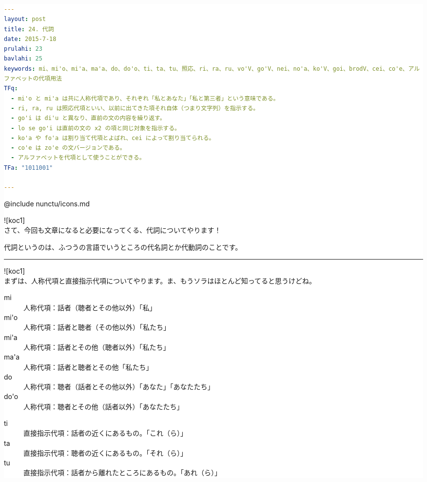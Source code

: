 ```yaml
---
layout: post
title: 24. 代詞
date: 2015-7-18
prulahi: 23
bavlahi: 25
keywords: mi、mi'o、mi'a、ma'a、do、do'o、ti、ta、tu、照応、ri、ra、ru、vo'V、go'V、nei、no'a、ko'V、goi、brodV、cei、co'e、アルファベットの代項用法
TFq:
  - mi'o と mi'a は共に人称代項であり、それぞれ「私とあなた」「私と第三者」という意味である。
  - ri, ra, ru は照応代項といい、以前に出てきた項それ自体（つまり文字列）を指示する。
  - go'i は di'u と異なり、直前の文の内容を繰り返す。
  - lo se go'i は直前の文の x2 の項と同じ対象を指示する。
  - ko'a や fo'a は割り当て代項とよばれ、cei によって割り当てられる。
  - co'e は zo'e の文バージョンである。
  - アルファベットを代項として使うことができる。
TFa: "1011001"

---
```

@include nunctu/icons.md

![koc1]  
さて、今回も文章になると必要になってくる、代詞についてやります！

代詞というのは、ふつうの言語でいうところの代名詞とか代動詞のことです。

----

![koc1]  
まずは、人称代項と直接指示代項についてやります。ま、もうソラはほとんど知ってると思うけどね。

<dl class="drani">
<dt>mi</dt>
<dd >人称代項：話者（聴者とその他以外）「私」</dd>
<dt>mi'o</dt>
<dd >人称代項：話者と聴者（その他以外）「私たち」</dd>
<dt>mi'a</dt>
<dd >人称代項：話者とその他（聴者以外）「私たち」</dd>
<dt>ma'a</dt>
<dd >人称代項：話者と聴者とその他「私たち」</dd>
<dt>do</dt>
<dd >人称代項：聴者（話者とその他以外）「あなた」「あなたたち」</dd>
<dt>do'o</dt>
<dd >人称代項：聴者とその他（話者以外）「あなたたち」</dd>
</dl>

<dl class="drani">
<dt>ti</dt>
<dd >直接指示代項：話者の近くにあるもの。「これ（ら）」</dd>
<dt>ta</dt>
<dd >直接指示代項：聴者の近くにあるもの。「それ（ら）」</dd>
<dt>tu</dt>
<dd >直接指示代項：話者から離れたところにあるもの。「あれ（ら）」</dd>
</dl>

